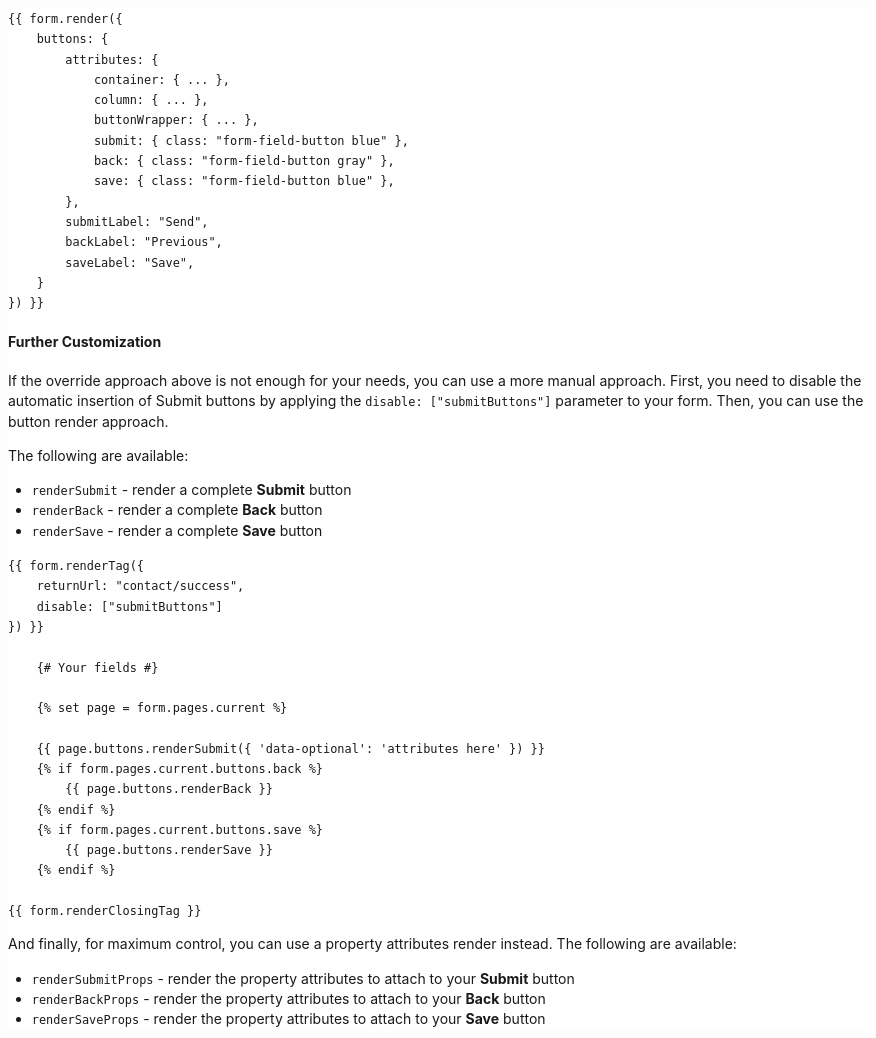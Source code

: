 ``` twig
{{ form.render({
    buttons: {
        attributes: {
            container: { ... },
            column: { ... },
            buttonWrapper: { ... },
            submit: { class: "form-field-button blue" },
            back: { class: "form-field-button gray" },
            save: { class: "form-field-button blue" },
        },
        submitLabel: "Send",
        backLabel: "Previous",
        saveLabel: "Save",
    }
}) }}
```

#### Further Customization
If the override approach above is not enough for your needs, you can use a more manual approach. First, you need to disable the automatic insertion of Submit buttons by applying the `disable: ["submitButtons"]` parameter to your form. Then, you can use the button render approach.

The following are available:

- `renderSubmit` - render a complete **Submit** button
- `renderBack` - render a complete **Back** button
- `renderSave` - render a complete **Save** button

``` twig
{{ form.renderTag({
    returnUrl: "contact/success",
    disable: ["submitButtons"]
}) }}

    {# Your fields #}

    {% set page = form.pages.current %}

    {{ page.buttons.renderSubmit({ 'data-optional': 'attributes here' }) }}
    {% if form.pages.current.buttons.back %}
        {{ page.buttons.renderBack }}
    {% endif %}
    {% if form.pages.current.buttons.save %}
        {{ page.buttons.renderSave }}
    {% endif %}

{{ form.renderClosingTag }}
```

And finally, for maximum control, you can use a property attributes render instead. The following are available:

- `renderSubmitProps` - render the property attributes to attach to your **Submit** button
- `renderBackProps` - render the property attributes to attach to your **Back** button
- `renderSaveProps` - render the property attributes to attach to your **Save** button
